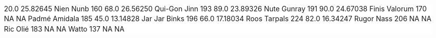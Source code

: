 <td style="text-align: right;">20.0</td>
<td style="text-align: right;">25.82645</td>
</tr>
<tr class="even">
<td style="text-align: left;">Nien Nunb</td>
<td style="text-align: right;">160</td>
<td style="text-align: right;">68.0</td>
<td style="text-align: right;">26.56250</td>
</tr>
<tr class="odd">
<td style="text-align: left;">Qui-Gon Jinn</td>
<td style="text-align: right;">193</td>
<td style="text-align: right;">89.0</td>
<td style="text-align: right;">23.89326</td>
</tr>
<tr class="even">
<td style="text-align: left;">Nute Gunray</td>
<td style="text-align: right;">191</td>
<td style="text-align: right;">90.0</td>
<td style="text-align: right;">24.67038</td>
</tr>
<tr class="odd">
<td style="text-align: left;">Finis Valorum</td>
<td style="text-align: right;">170</td>
<td style="text-align: right;">NA</td>
<td style="text-align: right;">NA</td>
</tr>
<tr class="even">
<td style="text-align: left;">Padmé Amidala</td>
<td style="text-align: right;">185</td>
<td style="text-align: right;">45.0</td>
<td style="text-align: right;">13.14828</td>
</tr>
<tr class="odd">
<td style="text-align: left;">Jar Jar Binks</td>
<td style="text-align: right;">196</td>
<td style="text-align: right;">66.0</td>
<td style="text-align: right;">17.18034</td>
</tr>
<tr class="even">
<td style="text-align: left;">Roos Tarpals</td>
<td style="text-align: right;">224</td>
<td style="text-align: right;">82.0</td>
<td style="text-align: right;">16.34247</td>
</tr>
<tr class="odd">
<td style="text-align: left;">Rugor Nass</td>
<td style="text-align: right;">206</td>
<td style="text-align: right;">NA</td>
<td style="text-align: right;">NA</td>
</tr>
<tr class="even">
<td style="text-align: left;">Ric Olié</td>
<td style="text-align: right;">183</td>
<td style="text-align: right;">NA</td>
<td style="text-align: right;">NA</td>
</tr>
<tr class="odd">
<td style="text-align: left;">Watto</td>
<td style="text-align: right;">137</td>
<td style="text-align: right;">NA</td>
<td style="text-align: right;">NA</td>
</tr>
<tr class="even">